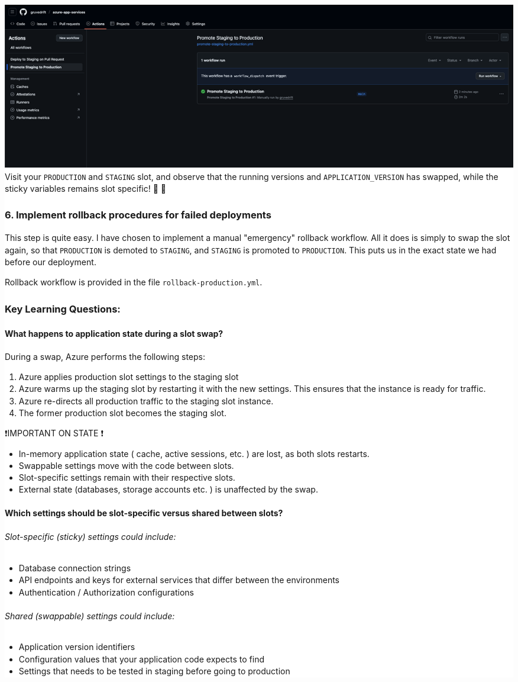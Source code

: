    ![image](./img/promote-staging-to-production-gha.png)
   Visit your `PRODUCTION` and `STAGING` slot, and observe that the running versions and `APPLICATION_VERSION` has swapped, while the sticky variables remains slot specific! 🚀 🎉

### 6. Implement rollback procedures for failed deployments
This step is quite easy. I have chosen to implement a manual "emergency" rollback workflow. All it does is simply to 
swap the slot again, so that `PRODUCTION` is demoted to `STAGING`, and `STAGING` is promoted to `PRODUCTION`. 
This puts us in the exact state we had before our deployment. 

Rollback workflow is provided in the file `rollback-production.yml`.

### Key Learning Questions:
#### What happens to application state during a slot swap?
During a swap, Azure performs the following steps: 
1) Azure applies production slot settings to the staging slot
2) Azure warms up the staging slot by restarting it with the new settings. This ensures that the instance is ready for traffic.
3) Azure re-directs all production traffic to the staging slot instance.
4) The former production slot becomes the staging slot. 

❗IMPORTANT ON STATE ❗
- In-memory application state ( cache, active sessions, etc. ) are lost, as both slots restarts.
- Swappable settings move with the code between slots.
- Slot-specific settings remain with their respective slots. 
- External state (databases, storage accounts etc. ) is unaffected by the swap. 

#### Which settings should be slot-specific versus shared between slots?
###### Slot-specific (sticky) settings could include:
- Database connection strings
- API endpoints and keys for external services that differ between the environments
- Authentication / Authorization configurations

###### Shared (swappable) settings could include:
- Application version identifiers
- Configuration values that your application code expects to find
- Settings that needs to be tested in staging before going to production
